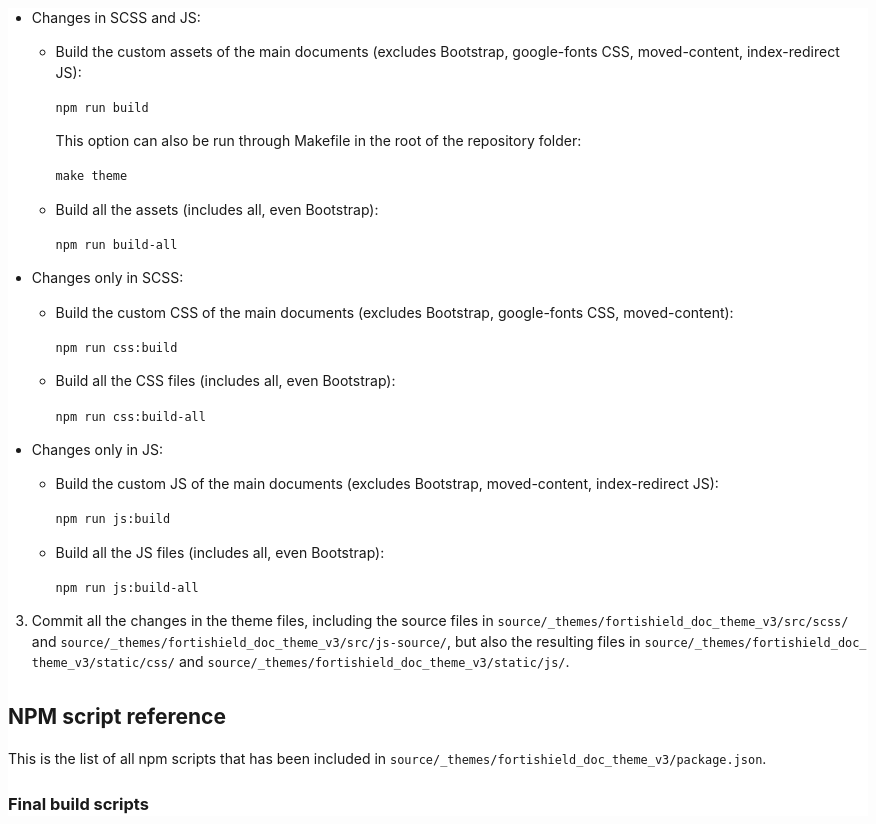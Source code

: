    - Changes in SCSS and JS: 
      - Build the custom assets of the main documents (excludes Bootstrap, google-fonts CSS, moved-content, index-redirect JS):
      
        ```
        npm run build
        ```
        
        This option can also be run through Makefile in the root of the repository folder:
        
        ```
        make theme
        ```
        
      - Build all the assets (includes all, even Bootstrap):
      
        ```
        npm run build-all
        ```
        
      
   - Changes only in SCSS:
      - Build the custom CSS of the main documents (excludes Bootstrap, google-fonts CSS, moved-content):
      
        ```
        npm run css:build
        ```
        
      - Build all the CSS files (includes all, even Bootstrap):
      
        ```
        npm run css:build-all
        ```
      
   - Changes only in JS:
      - Build the custom JS of the main documents (excludes Bootstrap, moved-content, index-redirect JS):
      
        ```
        npm run js:build
        ```
        
      - Build all the JS files (includes all, even Bootstrap):
      
        ```
        npm run js:build-all
        ```

3. Commit all the changes in the theme files, including the source files in `source/_themes/fortishield_doc_theme_v3/src/scss/` and `source/_themes/fortishield_doc_theme_v3/src/js-source/`, but also the resulting files in `source/_themes/fortishield_doc_theme_v3/static/css/` and `source/_themes/fortishield_doc_theme_v3/static/js/`.

## NPM script reference

This is the list of all npm scripts that has been included in `source/_themes/fortishield_doc_theme_v3/package.json`.

### Final build scripts

